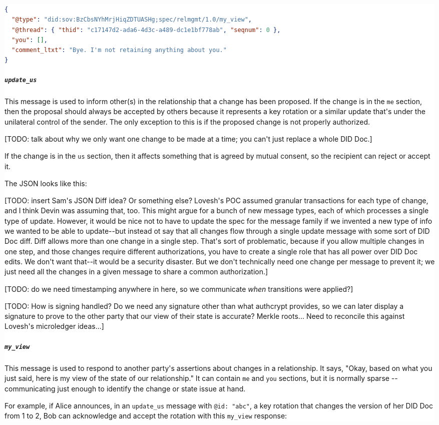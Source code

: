 ```JSON
{
  "@type": "did:sov:BzCbsNYhMrjHiqZDTUASHg;spec/relmgmt/1.0/my_view",
  "@thread": { "thid": "c17147d2-ada6-4d3c-a489-dc1e1bf778ab", "seqnum": 0 },
  "you": [],
  "comment_ltxt": "Bye. I'm not retaining anything about you."
}
```

##### `update_us`

This message is used to inform other(s) in the relationship that a change has
been proposed. If the change is in the `me` section, then the proposal should
always be accepted by others because it represents a key rotation or a similar
update that's under the unilateral control of the sender. The only exception
to this is if the proposed change is not properly authorized.

[TODO: talk about why we only want one change to be made at a time; you can't
just replace a whole DID Doc.]

If the change is in the `us` section, then it affects something that is
agreed by mutual consent, so the recipient can reject or accept it.

The JSON looks like this:

[TODO: insert Sam's JSON Diff idea? Or something else? Lovesh's POC assumed
granular transactions for each type of change, and I think Devin was assuming
that, too. This might argue for a bunch of new message types, each of which
processes a single type of update. However, it would be nice not to have to
update the spec for the message family if we invented a new type of info we
wanted to be able to update--but instead ot say that all changes flow through
a single update message with some sort of DID Doc diff. Diff allows more than
one change in a single step. That's sort of problematic, because if you allow
multiple changes in one step, and those changes require different authorizations,
you have to create a single role that has all power over DID Doc edits. We don't
want that--it would be a security disaster. But we don't technically need one
change per message to prevent it; we just need all the changes in a given
message to share a common authorization.]

[TODO: do we need timestamping anywhere in here, so we communicate *when* transitions
were applied?]

[TODO: How is signing handled? Do we need any signature other than what authcrypt
provides, so we can later display a signature to prove to the other party that our
view of their state is accurate? Merkle roots... Need to reconcile this against
Lovesh's microledger ideas...]

##### `my_view`

This message is used to respond to another party's assertions about changes
in a relationship. It says, "Okay, based on what you just said, here is my
view of the state of our relationship." It can contain `me` and `you` sections,
but it is normally sparse -- communicating just enough to identify the
change or state issue at hand.

For example, if Alice announces, in an `update_us` message with `@id: "abc"`, a key
rotation that changes the version of her DID Doc from 1 to 2, Bob can acknowledge
and accept the rotation with this `my_view` response:

